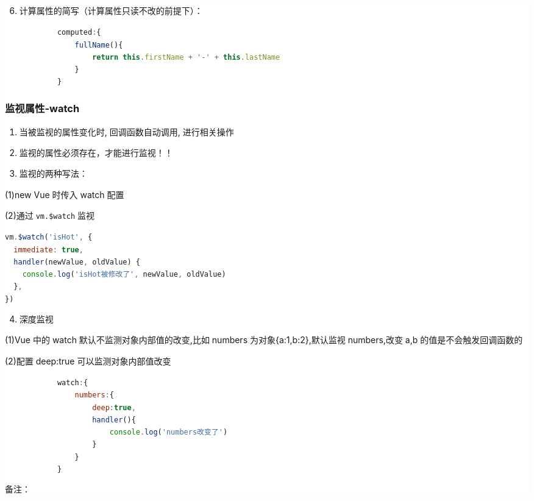 <CodePen
  link="https://codepen.io/zhangfanhang/pen/rNJyRKe"
  :theme="$isDarkMode? 'dark': 'light'"
/>

6. 计算属性的简写（计算属性只读不改的前提下）：

```js
			computed:{
				fullName(){
					return this.firstName + '-' + this.lastName
				}
			}
```

### 监视属性-watch

1. 当被监视的属性变化时, 回调函数自动调用, 进行相关操作
2. 监视的属性必须存在，才能进行监视！！

3. 监视的两种写法：

(1)new Vue 时传入 watch 配置

<CodePen
  link="https://codepen.io/zhangfanhang/pen/MWQpZJp"
  :theme="$isDarkMode? 'dark': 'light'"
/>

(2)通过 `vm.$watch` 监视

```js
vm.$watch('isHot', {
  immediate: true,
  handler(newValue, oldValue) {
    console.log('isHot被修改了', newValue, oldValue)
  },
})
```

4. 深度监视

(1)Vue 中的 watch 默认不监测对象内部值的改变,比如 numbers 为对象{a:1,b:2},默认监视 numbers,改变 a,b 的值是不会触发回调函数的

(2)配置 deep:true 可以监测对象内部值改变

```js
			watch:{
				numbers:{
					deep:true,
					handler(){
						console.log('numbers改变了')
					}
				}
			}
```

备注：
